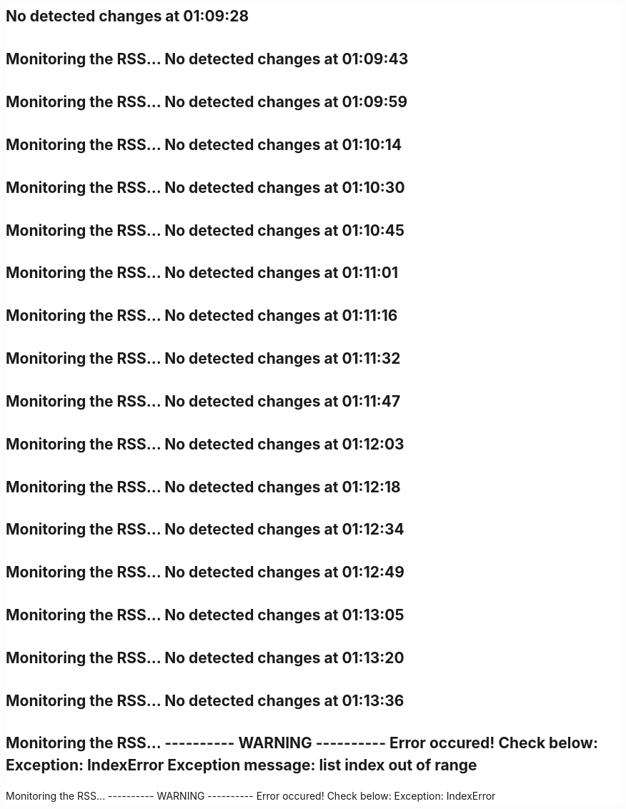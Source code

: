 No detected changes at 01:09:28
--------------------------
Monitoring the RSS...
No detected changes at 01:09:43
--------------------------
Monitoring the RSS...
No detected changes at 01:09:59
--------------------------
Monitoring the RSS...
No detected changes at 01:10:14
--------------------------
Monitoring the RSS...
No detected changes at 01:10:30
--------------------------
Monitoring the RSS...
No detected changes at 01:10:45
--------------------------
Monitoring the RSS...
No detected changes at 01:11:01
--------------------------
Monitoring the RSS...
No detected changes at 01:11:16
--------------------------
Monitoring the RSS...
No detected changes at 01:11:32
--------------------------
Monitoring the RSS...
No detected changes at 01:11:47
--------------------------
Monitoring the RSS...
No detected changes at 01:12:03
--------------------------
Monitoring the RSS...
No detected changes at 01:12:18
--------------------------
Monitoring the RSS...
No detected changes at 01:12:34
--------------------------
Monitoring the RSS...
No detected changes at 01:12:49
--------------------------
Monitoring the RSS...
No detected changes at 01:13:05
--------------------------
Monitoring the RSS...
No detected changes at 01:13:20
--------------------------
Monitoring the RSS...
No detected changes at 01:13:36
--------------------------
Monitoring the RSS...
---------- WARNING ----------
Error occured! Check below:
Exception: IndexError
Exception message: list index out of range
-----------------------------
Monitoring the RSS...
---------- WARNING ----------
Error occured! Check below:
Exception: IndexError